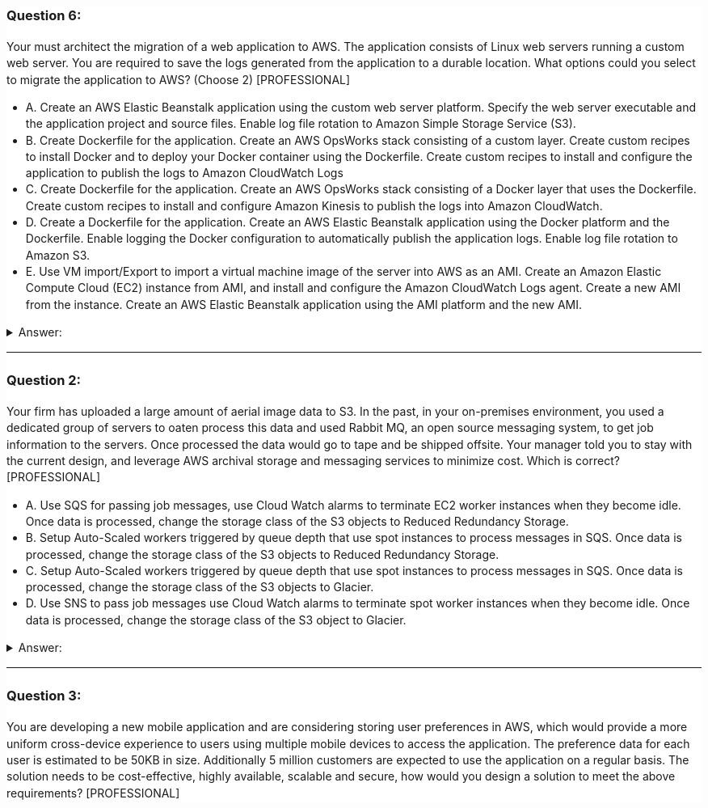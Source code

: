 ### Question 6:

Your must architect the migration of a web application to AWS. The application consists of Linux web servers running a custom web server. You are required to save the logs generated from the application to a durable location. What options could you select to migrate the application to AWS? (Choose 2) [PROFESSIONAL]

- A. Create an AWS Elastic Beanstalk application using the custom web server platform. Specify the web server executable and the application project and source files. Enable log file rotation to Amazon Simple Storage Service (S3). 
- B. Create Dockerfile for the application. Create an AWS OpsWorks stack consisting of a custom layer. Create custom recipes to install Docker and to deploy your Docker container using the Dockerfile. Create custom recipes to install and configure the application to publish the logs to Amazon CloudWatch Logs 
- C. Create Dockerfile for the application. Create an AWS OpsWorks stack consisting of a Docker layer that uses the Dockerfile. Create custom recipes to install and configure Amazon Kinesis to publish the logs into Amazon CloudWatch. 
- D. Create a Dockerfile for the application. Create an AWS Elastic Beanstalk application using the Docker platform and the Dockerfile. Enable logging the Docker configuration to automatically publish the application logs. Enable log file rotation to Amazon S3.
- E. Use VM import/Export to import a virtual machine image of the server into AWS as an AMI. Create an Amazon Elastic Compute Cloud (EC2) instance from AMI, and install and configure the Amazon CloudWatch Logs agent. Create a new AMI from the instance. Create an AWS Elastic Beanstalk application using the AMI platform and the new AMI.

<details><summary>Answer:</summary></details><hr>

### Question 2:

Your firm has uploaded a large amount of aerial image data to S3. In the past, in your on-premises environment, you used a dedicated group of servers to oaten process this data and used Rabbit MQ, an open source messaging system, to get job information to the servers. Once processed the data would go to tape and be shipped offsite. Your manager told you to stay with the current design, and leverage AWS archival storage and messaging services to minimize cost. Which is correct? [PROFESSIONAL]

- A. Use SQS for passing job messages, use Cloud Watch alarms to terminate EC2 worker instances when they become idle. Once data is processed, change the storage class of the S3 objects to Reduced Redundancy Storage.
- B. Setup Auto-Scaled workers triggered by queue depth that use spot instances to process messages in SQS. Once data is processed, change the storage class of the S3 objects to Reduced Redundancy Storage.
- C. Setup Auto-Scaled workers triggered by queue depth that use spot instances to process messages in SQS. Once data is processed, change the storage class of the S3 objects to Glacier.
- D. Use SNS to pass job messages use Cloud Watch alarms to terminate spot worker instances when they become idle. Once data is processed, change the storage class of the S3 object to Glacier.

<details><summary>Answer:</summary></details><hr>

### Question 3:

You are developing a new mobile application and are considering storing user preferences in AWS, which would provide a more uniform cross-device experience to users using multiple mobile devices to access the application. The preference data for each user is estimated to be 50KB in size. Additionally 5 million customers are expected to use the application on a regular basis. The solution needs to be cost-effective, highly available, scalable and secure, how would you design a solution to meet the above requirements? [PROFESSIONAL]
